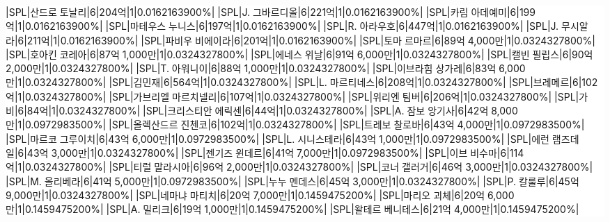 |SPL|산드로 토날리|6|204억|1|0.0162163900%|
|SPL|J. 그바르디올|6|221억|1|0.0162163900%|
|SPL|카림 아데예미|6|199억|1|0.0162163900%|
|SPL|마테우스 누니스|6|197억|1|0.0162163900%|
|SPL|R. 아라우호|6|447억|1|0.0162163900%|
|SPL|J. 무시알라|6|211억|1|0.0162163900%|
|SPL|파비우 비에이라|6|201억|1|0.0162163900%|
|SPL|토마 르마르|6|89억 4,000만|1|0.0324327800%|
|SPL|호아킨 코레아|6|87억 1,000만|1|0.0324327800%|
|SPL|에네스 위날|6|91억 6,000만|1|0.0324327800%|
|SPL|캘빈 필립스|6|90억 2,000만|1|0.0324327800%|
|SPL|T. 아워니이|6|88억 1,000만|1|0.0324327800%|
|SPL|이브라힘 상가레|6|83억 6,000만|1|0.0324327800%|
|SPL|김민재|6|564억|1|0.0324327800%|
|SPL|L. 마르티네스|6|208억|1|0.0324327800%|
|SPL|브레메르|6|102억|1|0.0324327800%|
|SPL|가브리엘 마르치넬리|6|107억|1|0.0324327800%|
|SPL|위리엔 팀버|6|206억|1|0.0324327800%|
|SPL|가비|6|84억|1|0.0324327800%|
|SPL|크리스티안 에릭센|6|44억|1|0.0324327800%|
|SPL|A. 잠보 앙기사|6|42억 8,000만|1|0.0972983500%|
|SPL|올렉산드르 진첸코|6|102억|1|0.0324327800%|
|SPL|트레보 찰로바|6|43억 4,000만|1|0.0972983500%|
|SPL|마르코 그루이치|6|43억 6,000만|1|0.0972983500%|
|SPL|L. 시니스테라|6|43억 1,000만|1|0.0972983500%|
|SPL|에런 램즈데일|6|43억 3,000만|1|0.0324327800%|
|SPL|젠기즈 윈데르|6|41억 7,000만|1|0.0972983500%|
|SPL|이브 비수마|6|114억|1|0.0324327800%|
|SPL|티럴 말라시아|6|96억 2,000만|1|0.0324327800%|
|SPL|코너 갤러거|6|46억 3,000만|1|0.0324327800%|
|SPL|M. 올리베라|6|41억 5,000만|1|0.0972983500%|
|SPL|누누 멘데스|6|45억 3,000만|1|0.0324327800%|
|SPL|P. 칼룰루|6|45억 9,000만|1|0.0324327800%|
|SPL|네마냐 마티치|6|20억 7,000만|1|0.1459475200%|
|SPL|마리오 괴체|6|20억 6,000만|1|0.1459475200%|
|SPL|A. 밀리크|6|19억 1,000만|1|0.1459475200%|
|SPL|왈테르 베니테스|6|21억 4,000만|1|0.1459475200%|